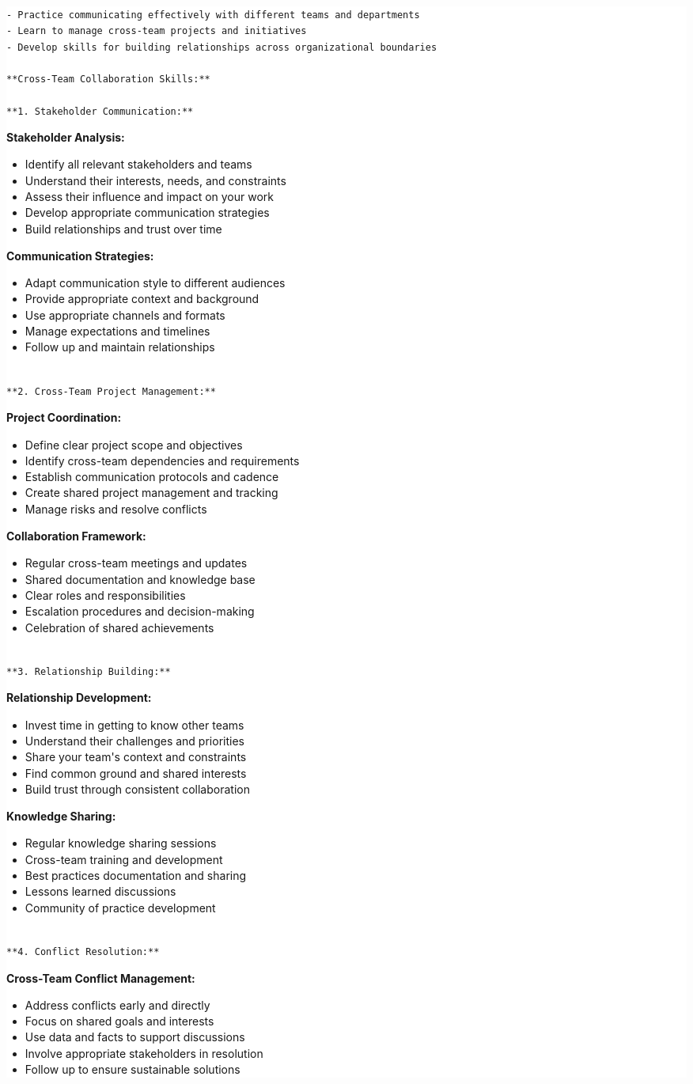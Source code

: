 ```
- Practice communicating effectively with different teams and departments
- Learn to manage cross-team projects and initiatives
- Develop skills for building relationships across organizational boundaries

**Cross-Team Collaboration Skills:**

**1. Stakeholder Communication:**
```
**Stakeholder Analysis:**
- Identify all relevant stakeholders and teams
- Understand their interests, needs, and constraints
- Assess their influence and impact on your work
- Develop appropriate communication strategies
- Build relationships and trust over time

**Communication Strategies:**
- Adapt communication style to different audiences
- Provide appropriate context and background
- Use appropriate channels and formats
- Manage expectations and timelines
- Follow up and maintain relationships
```

**2. Cross-Team Project Management:**
```
**Project Coordination:**
- Define clear project scope and objectives
- Identify cross-team dependencies and requirements
- Establish communication protocols and cadence
- Create shared project management and tracking
- Manage risks and resolve conflicts

**Collaboration Framework:**
- Regular cross-team meetings and updates
- Shared documentation and knowledge base
- Clear roles and responsibilities
- Escalation procedures and decision-making
- Celebration of shared achievements
```

**3. Relationship Building:**
```
**Relationship Development:**
- Invest time in getting to know other teams
- Understand their challenges and priorities
- Share your team's context and constraints
- Find common ground and shared interests
- Build trust through consistent collaboration

**Knowledge Sharing:**
- Regular knowledge sharing sessions
- Cross-team training and development
- Best practices documentation and sharing
- Lessons learned discussions
- Community of practice development
```

**4. Conflict Resolution:**
```
**Cross-Team Conflict Management:**
- Address conflicts early and directly
- Focus on shared goals and interests
- Use data and facts to support discussions
- Involve appropriate stakeholders in resolution
- Follow up to ensure sustainable solutions

